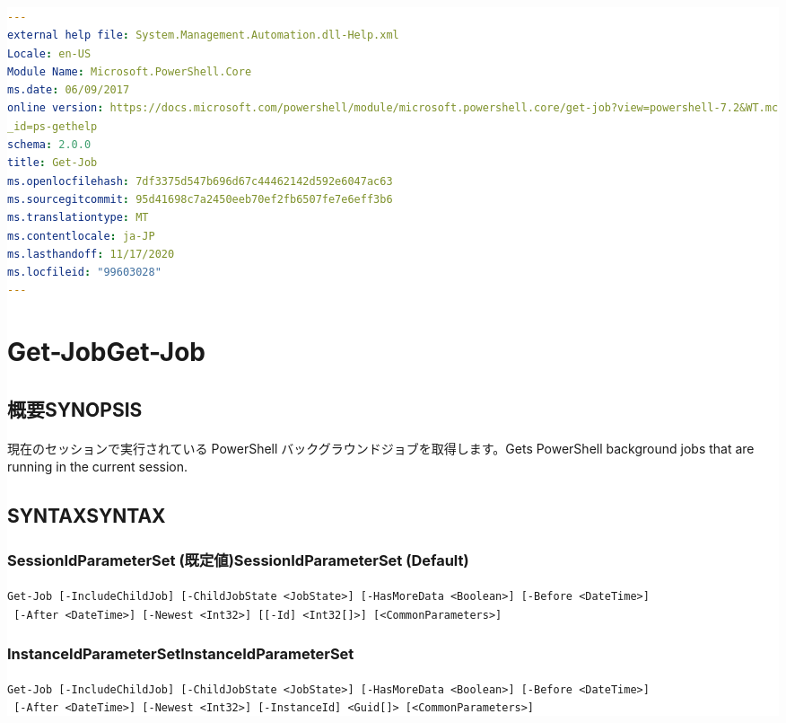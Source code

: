```yaml
---
external help file: System.Management.Automation.dll-Help.xml
Locale: en-US
Module Name: Microsoft.PowerShell.Core
ms.date: 06/09/2017
online version: https://docs.microsoft.com/powershell/module/microsoft.powershell.core/get-job?view=powershell-7.2&WT.mc_id=ps-gethelp
schema: 2.0.0
title: Get-Job
ms.openlocfilehash: 7df3375d547b696d67c44462142d592e6047ac63
ms.sourcegitcommit: 95d41698c7a2450eeb70ef2fb6507fe7e6eff3b6
ms.translationtype: MT
ms.contentlocale: ja-JP
ms.lasthandoff: 11/17/2020
ms.locfileid: "99603028"
---
```

# <span data-ttu-id="7c24c-102">Get-Job</span><span class="sxs-lookup"><span data-stu-id="7c24c-102">Get-Job</span></span>

## <span data-ttu-id="7c24c-103">概要</span><span class="sxs-lookup"><span data-stu-id="7c24c-103">SYNOPSIS</span></span>
<span data-ttu-id="7c24c-104">現在のセッションで実行されている PowerShell バックグラウンドジョブを取得します。</span><span class="sxs-lookup"><span data-stu-id="7c24c-104">Gets PowerShell background jobs that are running in the current session.</span></span>

## <span data-ttu-id="7c24c-105">SYNTAX</span><span class="sxs-lookup"><span data-stu-id="7c24c-105">SYNTAX</span></span>

### <span data-ttu-id="7c24c-106">SessionIdParameterSet (既定値)</span><span class="sxs-lookup"><span data-stu-id="7c24c-106">SessionIdParameterSet (Default)</span></span>

```
Get-Job [-IncludeChildJob] [-ChildJobState <JobState>] [-HasMoreData <Boolean>] [-Before <DateTime>]
 [-After <DateTime>] [-Newest <Int32>] [[-Id] <Int32[]>] [<CommonParameters>]
```

### <span data-ttu-id="7c24c-107">InstanceIdParameterSet</span><span class="sxs-lookup"><span data-stu-id="7c24c-107">InstanceIdParameterSet</span></span>

```
Get-Job [-IncludeChildJob] [-ChildJobState <JobState>] [-HasMoreData <Boolean>] [-Before <DateTime>]
 [-After <DateTime>] [-Newest <Int32>] [-InstanceId] <Guid[]> [<CommonParameters>]
```
